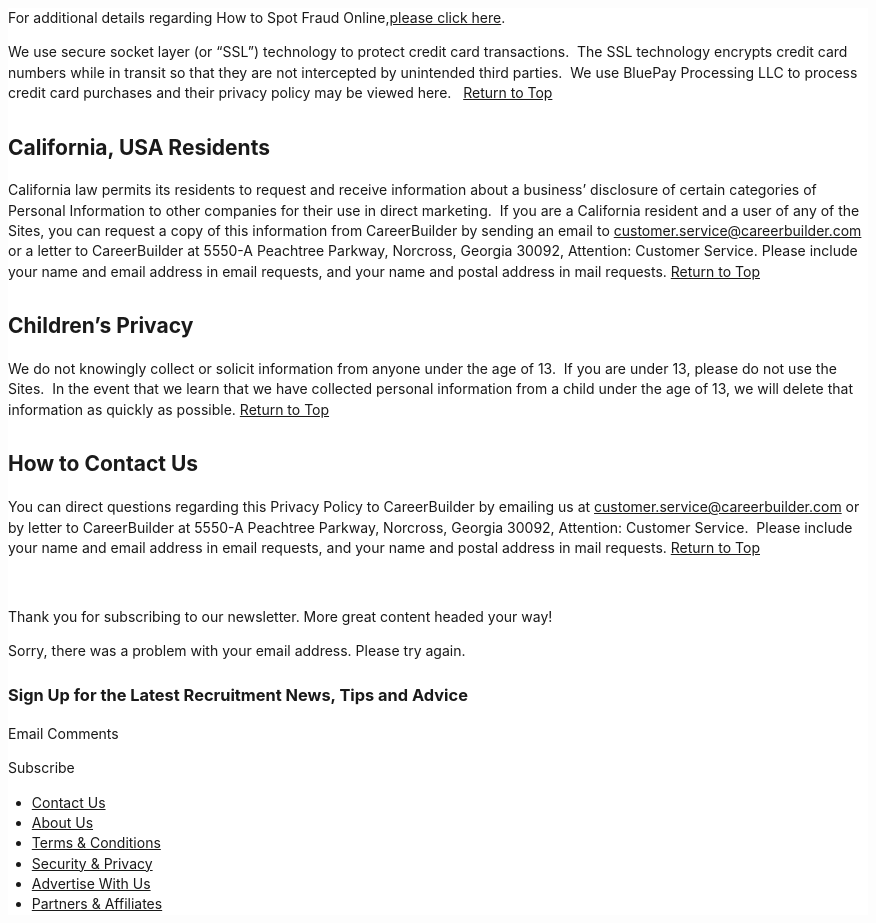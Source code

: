 For additional details regarding How to Spot Fraud Online,[please click here](http://www.careerbuilder.com/fraud).

We use secure socket layer (or “SSL”) technology to protect credit card transactions.  The SSL technology encrypts credit card numbers while in transit so that they are not intercepted by unintended third parties.  We use BluePay Processing LLC to process credit card purchases and their privacy policy may be viewed here.  
[Return to Top](#top)

California, USA Residents
-------------------------

California law permits its residents to request and receive information about a business’ disclosure of certain categories of Personal Information to other companies for their use in direct marketing.  If you are a California resident and a user of any of the Sites, you can request a copy of this information from CareerBuilder by sending an email to <customer.service@careerbuilder.com> or a letter to CareerBuilder at 5550-A Peachtree Parkway, Norcross, Georgia 30092, Attention: Customer Service. Please include your name and email address in email requests, and your name and postal address in mail requests.
[Return to Top](#top)

Children’s Privacy
------------------

We do not knowingly collect or solicit information from anyone under the age of 13.  If you are under 13, please do not use the Sites.  In the event that we learn that we have collected personal information from a child under the age of 13, we will delete that information as quickly as possible.
[Return to Top](#top)

How to Contact Us
-----------------

You can direct questions regarding this Privacy Policy to CareerBuilder by emailing us at <customer.service@careerbuilder.com> or by letter to CareerBuilder at 5550-A Peachtree Parkway, Norcross, Georgia 30092, Attention: Customer Service.  Please include your name and email address in email requests, and your name and postal address in mail requests.
[Return to Top](#top)

 

Thank you for subscribing to our newsletter. More great content headed your way!

Sorry, there was a problem with your email address. Please try again.

### Sign Up for the Latest Recruitment News, Tips and Advice

Email
Comments

Subscribe

-   [Contact Us](/company/contact-us)
-   <a href="#" id="about_us">About Us</a>
-   [Terms & Conditions](/company/terms-and-conditions)
-   [Security & Privacy](/company/security-and-privacy)
-   [Advertise With Us](/recruitment-advertising/display-advertising)
-   [Partners & Affiliates](/company/partners-and-affiliates)
